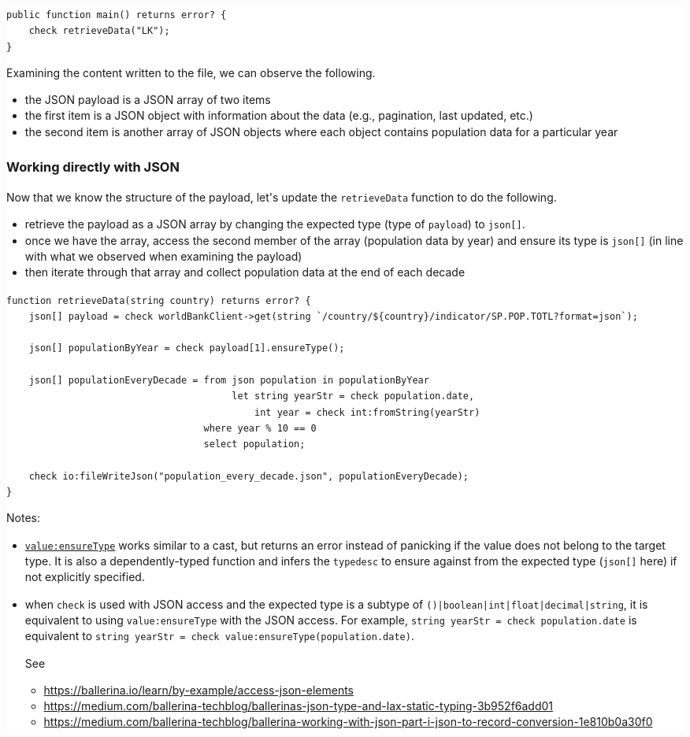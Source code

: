 ```ballerina
public function main() returns error? {
    check retrieveData("LK");
}
```


Examining the content written to the file, we can observe the following.
- the JSON payload is a JSON array of two items
- the first item is a JSON object with information about the data (e.g., pagination, last updated, etc.)
- the second item is another array of JSON objects where each object contains population data for a particular year


### Working directly with JSON

Now that we know the structure of the payload, let's update the `retrieveData` function to do the following.
- retrieve the payload as a JSON array by changing the expected type (type of `payload`) to `json[]`.
- once we have the array, access the second member of the array (population data by year) and ensure its type is `json[]` (in line with what we observed when examining the payload)
- then iterate through that array and collect population data at the end of each decade


```ballerina
function retrieveData(string country) returns error? {
    json[] payload = check worldBankClient->get(string `/country/${country}/indicator/SP.POP.TOTL?format=json`);
    
    json[] populationByYear = check payload[1].ensureType();

    json[] populationEveryDecade = from json population in populationByYear
                                        let string yearStr = check population.date,
                                            int year = check int:fromString(yearStr)
                                   where year % 10 == 0
                                   select population;
                                   
    check io:fileWriteJson("population_every_decade.json", populationEveryDecade);
}
```


Notes:
- [`value:ensureType`](https://lib.ballerina.io/ballerina/lang.value/0.0.0/functions#ensureType) works similar to a cast, but returns an error instead of  panicking if the value does not belong to the target type. It is also a dependently-typed function and infers the `typedesc` to ensure against from the expected type (`json[]` here) if not explicitly specified.
- when `check` is used with JSON access and the expected type is a subtype of `()|boolean|int|float|decimal|string`, it is equivalent to using `value:ensureType` with the JSON access. For example, `string yearStr = check population.date` is equivalent to `string yearStr = check value:ensureType(population.date)`.

  See
    - https://ballerina.io/learn/by-example/access-json-elements
    - https://medium.com/ballerina-techblog/ballerinas-json-type-and-lax-static-typing-3b952f6add01 
    - https://medium.com/ballerina-techblog/ballerina-working-with-json-part-i-json-to-record-conversion-1e810b0a30f0 
    